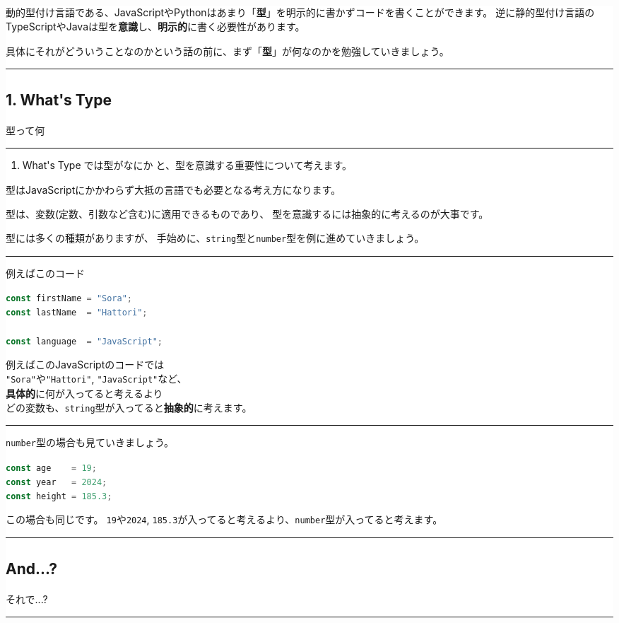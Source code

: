 動的型付け言語である、JavaScriptやPythonはあまり「**型**」を明示的に書かずコードを書くことができます。
逆に静的型付け言語のTypeScriptやJavaは型を**意識**し、**明示的**に書く必要性があります。

具体にそれがどういうことなのかという話の前に、まず「**型**」が何なのかを勉強していきましょう。

---


## 1. What's Type
型って何

---

1. What's Type では型がなにか と、型を意識する重要性について考えます。

型はJavaScriptにかかわらず大抵の言語でも必要となる考え方になります。

型は、変数(定数、引数など含む)に適用できるものであり、
型を意識するには抽象的に考えるのが大事です。

型には多くの種類がありますが、
手始めに、`string`型と`number`型を例に進めていきましょう。

---

例えばこのコード

```JavaScript
const firstName = "Sora";
const lastName  = "Hattori";

const language  = "JavaScript";
```
例えばこのJavaScriptのコードでは  
`"Sora"`や`"Hattori"`, `"JavaScript"`など、  
**具体的**に何が入ってると考えるより  
どの変数も、`string`型が入ってると**抽象的**に考えます。  

---

`number`型の場合も見ていきましょう。

```JavaScript
const age    = 19;
const year   = 2024;
const height = 185.3;
```
この場合も同じです。
`19`や`2024`, `185.3`が入ってると考えるより、`number`型が入ってると考えます。

---


## And...?
それで...?

---
